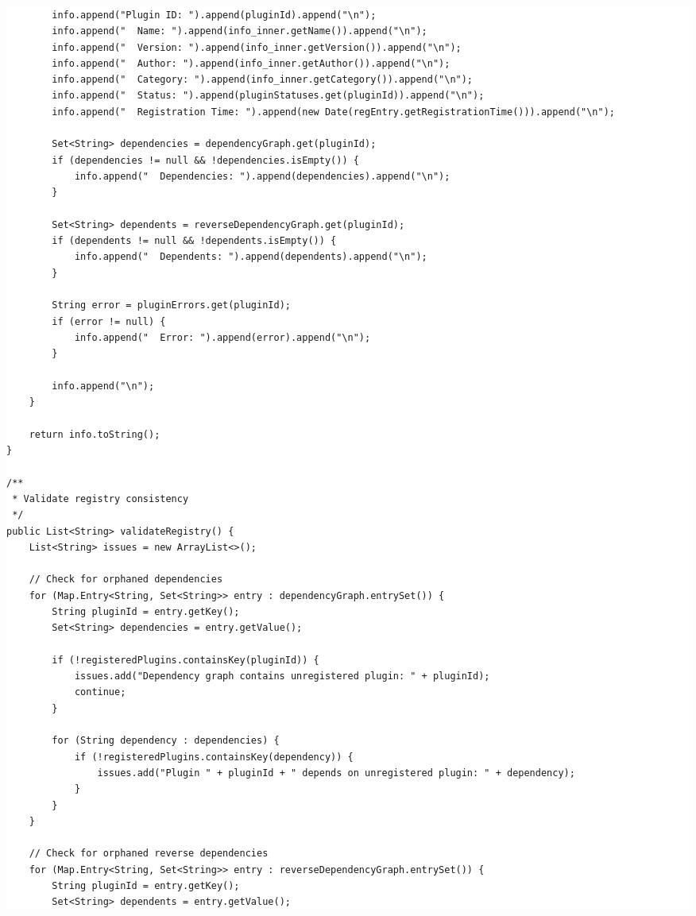             info.append("Plugin ID: ").append(pluginId).append("\n");
            info.append("  Name: ").append(info_inner.getName()).append("\n");
            info.append("  Version: ").append(info_inner.getVersion()).append("\n");
            info.append("  Author: ").append(info_inner.getAuthor()).append("\n");
            info.append("  Category: ").append(info_inner.getCategory()).append("\n");
            info.append("  Status: ").append(pluginStatuses.get(pluginId)).append("\n");
            info.append("  Registration Time: ").append(new Date(regEntry.getRegistrationTime())).append("\n");
            
            Set<String> dependencies = dependencyGraph.get(pluginId);
            if (dependencies != null && !dependencies.isEmpty()) {
                info.append("  Dependencies: ").append(dependencies).append("\n");
            }
            
            Set<String> dependents = reverseDependencyGraph.get(pluginId);
            if (dependents != null && !dependents.isEmpty()) {
                info.append("  Dependents: ").append(dependents).append("\n");
            }
            
            String error = pluginErrors.get(pluginId);
            if (error != null) {
                info.append("  Error: ").append(error).append("\n");
            }
            
            info.append("\n");
        }
        
        return info.toString();
    }
    
    /**
     * Validate registry consistency
     */
    public List<String> validateRegistry() {
        List<String> issues = new ArrayList<>();
        
        // Check for orphaned dependencies
        for (Map.Entry<String, Set<String>> entry : dependencyGraph.entrySet()) {
            String pluginId = entry.getKey();
            Set<String> dependencies = entry.getValue();
            
            if (!registeredPlugins.containsKey(pluginId)) {
                issues.add("Dependency graph contains unregistered plugin: " + pluginId);
                continue;
            }
            
            for (String dependency : dependencies) {
                if (!registeredPlugins.containsKey(dependency)) {
                    issues.add("Plugin " + pluginId + " depends on unregistered plugin: " + dependency);
                }
            }
        }
        
        // Check for orphaned reverse dependencies
        for (Map.Entry<String, Set<String>> entry : reverseDependencyGraph.entrySet()) {
            String pluginId = entry.getKey();
            Set<String> dependents = entry.getValue();
            